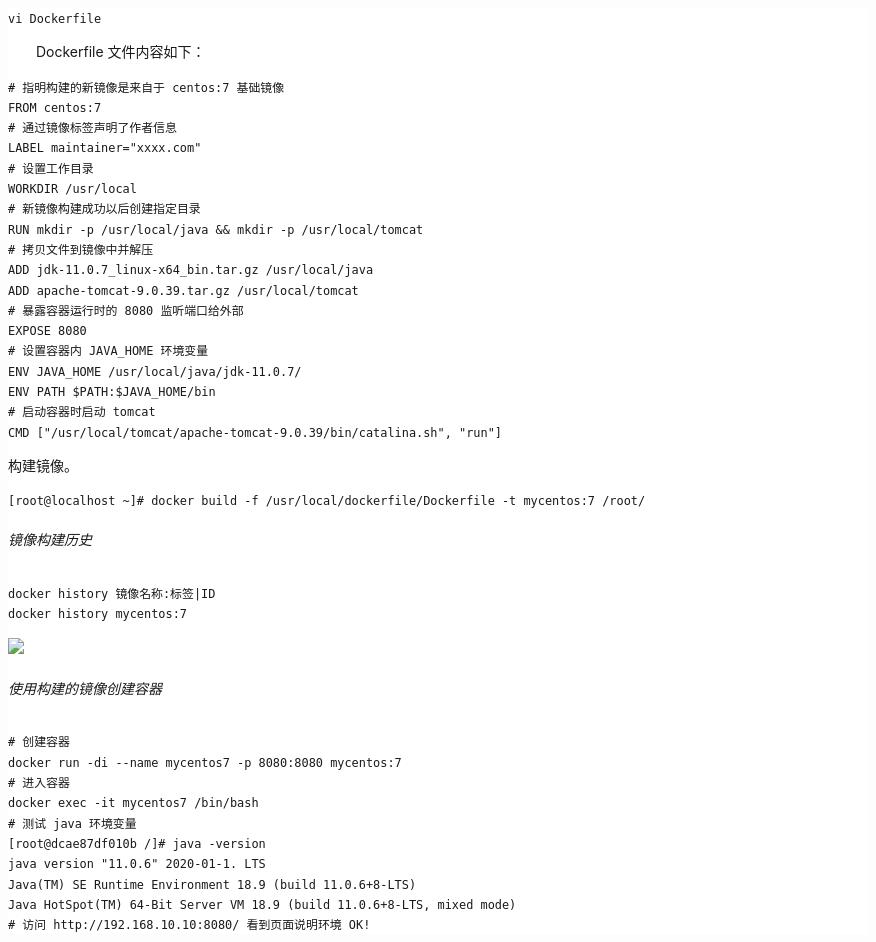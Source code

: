 ```shell
vi Dockerfile
```

　　Dockerfile 文件内容如下：

```shell
# 指明构建的新镜像是来自于 centos:7 基础镜像
FROM centos:7
# 通过镜像标签声明了作者信息
LABEL maintainer="xxxx.com"
# 设置工作目录
WORKDIR /usr/local
# 新镜像构建成功以后创建指定目录
RUN mkdir -p /usr/local/java && mkdir -p /usr/local/tomcat
# 拷贝文件到镜像中并解压
ADD jdk-11.0.7_linux-x64_bin.tar.gz /usr/local/java
ADD apache-tomcat-9.0.39.tar.gz /usr/local/tomcat
# 暴露容器运行时的 8080 监听端口给外部
EXPOSE 8080
# 设置容器内 JAVA_HOME 环境变量
ENV JAVA_HOME /usr/local/java/jdk-11.0.7/
ENV PATH $PATH:$JAVA_HOME/bin
# 启动容器时启动 tomcat
CMD ["/usr/local/tomcat/apache-tomcat-9.0.39/bin/catalina.sh", "run"]

```

构建镜像。

```shell
[root@localhost ~]# docker build -f /usr/local/dockerfile/Dockerfile -t mycentos:7 /root/
```

###### 镜像构建历史

```shell
docker history 镜像名称:标签|ID
docker history mycentos:7
```

![](https://raw.githubusercontent.com/jiuxi521/typora/master/20211025134932.png)

###### 使用构建的镜像创建容器

```shell
# 创建容器
docker run -di --name mycentos7 -p 8080:8080 mycentos:7
# 进入容器
docker exec -it mycentos7 /bin/bash
# 测试 java 环境变量
[root@dcae87df010b /]# java -version
java version "11.0.6" 2020-01-1. LTS
Java(TM) SE Runtime Environment 18.9 (build 11.0.6+8-LTS)
Java HotSpot(TM) 64-Bit Server VM 18.9 (build 11.0.6+8-LTS, mixed mode)
# 访问 http://192.168.10.10:8080/ 看到页面说明环境 OK!
```
